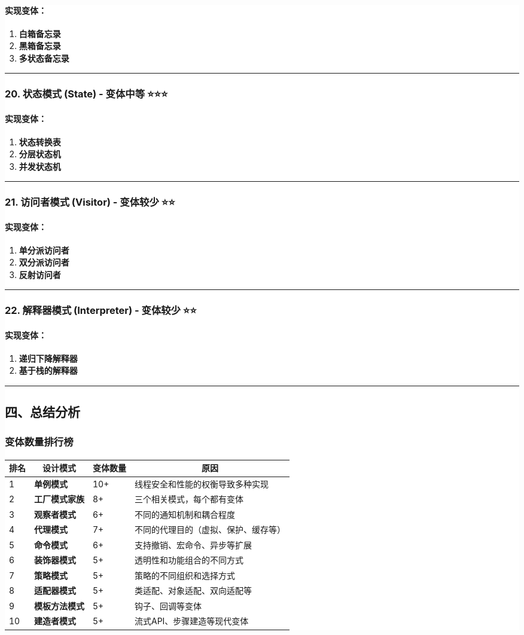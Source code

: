 #### 实现变体：
1. **白箱备忘录**
2. **黑箱备忘录**
3. **多状态备忘录**

---

### 20. 状态模式 (State) - 变体中等 ⭐⭐⭐

#### 实现变体：
1. **状态转换表**
2. **分层状态机**
3. **并发状态机**

---

### 21. 访问者模式 (Visitor) - 变体较少 ⭐⭐

#### 实现变体：
1. **单分派访问者**
2. **双分派访问者**
3. **反射访问者**

---

### 22. 解释器模式 (Interpreter) - 变体较少 ⭐⭐

#### 实现变体：
1. **递归下降解释器**
2. **基于栈的解释器**

---

## 四、总结分析

### 变体数量排行榜

| 排名 | 设计模式 | 变体数量 | 原因 |
|------|---------|---------|------|
| 1 | **单例模式** | 10+ | 线程安全和性能的权衡导致多种实现 |
| 2 | **工厂模式家族** | 8+ | 三个相关模式，每个都有变体 |
| 3 | **观察者模式** | 6+ | 不同的通知机制和耦合程度 |
| 4 | **代理模式** | 7+ | 不同的代理目的（虚拟、保护、缓存等） |
| 5 | **命令模式** | 6+ | 支持撤销、宏命令、异步等扩展 |
| 6 | **装饰器模式** | 5+ | 透明性和功能组合的不同方式 |
| 7 | **策略模式** | 5+ | 策略的不同组织和选择方式 |
| 8 | **适配器模式** | 5+ | 类适配、对象适配、双向适配等 |
| 9 | **模板方法模式** | 5+ | 钩子、回调等变体 |
| 10 | **建造者模式** | 5+ | 流式API、步骤建造等现代变体 |
